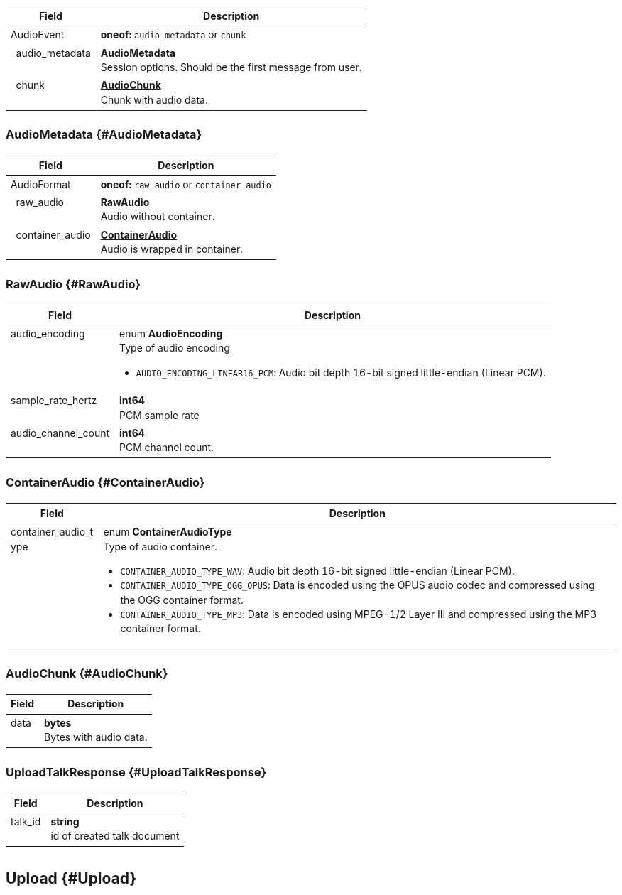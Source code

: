 Field | Description
--- | ---
AudioEvent | **oneof:** `audio_metadata` or `chunk`<br>
&nbsp;&nbsp;audio_metadata | **[AudioMetadata](#AudioMetadata)**<br>Session options. Should be the first message from user. 
&nbsp;&nbsp;chunk | **[AudioChunk](#AudioChunk)**<br>Chunk with audio data. 


### AudioMetadata {#AudioMetadata}

Field | Description
--- | ---
AudioFormat | **oneof:** `raw_audio` or `container_audio`<br>
&nbsp;&nbsp;raw_audio | **[RawAudio](#RawAudio)**<br>Audio without container. 
&nbsp;&nbsp;container_audio | **[ContainerAudio](#ContainerAudio)**<br>Audio is wrapped in container. 


### RawAudio {#RawAudio}

Field | Description
--- | ---
audio_encoding | enum **AudioEncoding**<br>Type of audio encoding <ul><li>`AUDIO_ENCODING_LINEAR16_PCM`: Audio bit depth 16-bit signed little-endian (Linear PCM).</li></ul>
sample_rate_hertz | **int64**<br>PCM sample rate 
audio_channel_count | **int64**<br>PCM channel count. 


### ContainerAudio {#ContainerAudio}

Field | Description
--- | ---
container_audio_type | enum **ContainerAudioType**<br>Type of audio container. <ul><li>`CONTAINER_AUDIO_TYPE_WAV`: Audio bit depth 16-bit signed little-endian (Linear PCM).</li><li>`CONTAINER_AUDIO_TYPE_OGG_OPUS`: Data is encoded using the OPUS audio codec and compressed using the OGG container format.</li><li>`CONTAINER_AUDIO_TYPE_MP3`: Data is encoded using MPEG-1/2 Layer III and compressed using the MP3 container format.</li></ul>


### AudioChunk {#AudioChunk}

Field | Description
--- | ---
data | **bytes**<br>Bytes with audio data. 


### UploadTalkResponse {#UploadTalkResponse}

Field | Description
--- | ---
talk_id | **string**<br>id of created talk document 


## Upload {#Upload}
